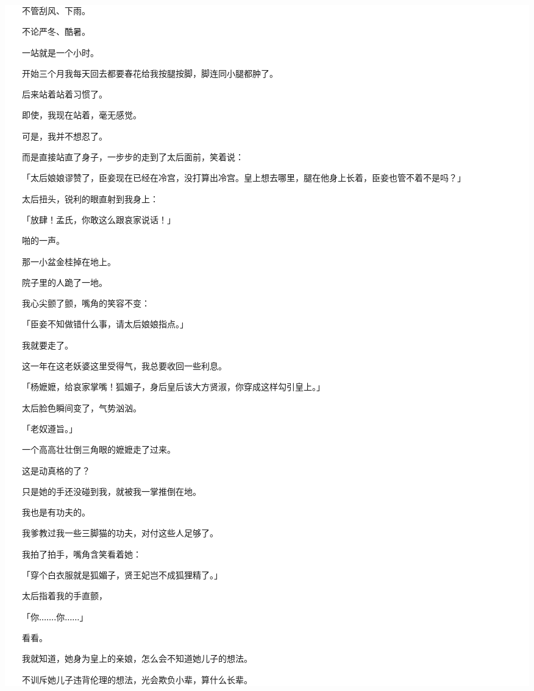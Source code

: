&emsp;&emsp;不管刮风、下雨。  
  
&emsp;&emsp;不论严冬、酷暑。  
  
&emsp;&emsp;一站就是一个小时。  
  
&emsp;&emsp;开始三个月我每天回去都要春花给我按腿按脚，脚连同小腿都肿了。  
  
&emsp;&emsp;后来站着站着习惯了。  
  
&emsp;&emsp;即使，我现在站着，毫无感觉。  
  
&emsp;&emsp;可是，我并不想忍了。  
  
&emsp;&emsp;而是直接站直了身子，一步步的走到了太后面前，笑着说：  
  
&emsp;&emsp;「太后娘娘谬赞了，臣妾现在已经在冷宫，没打算出冷宫。皇上想去哪里，腿在他身上长着，臣妾也管不着不是吗？」  
  
&emsp;&emsp;太后扭头，锐利的眼直射到我身上：  
  
&emsp;&emsp;「放肆！孟氏，你敢这么跟哀家说话！」  
  
&emsp;&emsp;啪的一声。  
  
&emsp;&emsp;那一小盆金桂掉在地上。  
  
&emsp;&emsp;院子里的人跪了一地。  
  
&emsp;&emsp;我心尖颤了颤，嘴角的笑容不变：  
  
&emsp;&emsp;「臣妾不知做错什么事，请太后娘娘指点。」  
  
&emsp;&emsp;我就要走了。  
  
&emsp;&emsp;这一年在这老妖婆这里受得气，我总要收回一些利息。  
  
&emsp;&emsp;「杨嬷嬷，给哀家掌嘴！狐媚子，身后皇后该大方贤淑，你穿成这样勾引皇上。」  
  
&emsp;&emsp;太后脸色瞬间变了，气势汹汹。  
  
&emsp;&emsp;「老奴遵旨。」  
  
&emsp;&emsp;一个高高壮壮倒三角眼的嬷嬷走了过来。  
  
&emsp;&emsp;这是动真格的了？  
  
&emsp;&emsp;只是她的手还没碰到我，就被我一掌推倒在地。  
  
&emsp;&emsp;我也是有功夫的。  
  
&emsp;&emsp;我爹教过我一些三脚猫的功夫，对付这些人足够了。  
  
&emsp;&emsp;我拍了拍手，嘴角含笑看着她：  
  
&emsp;&emsp;「穿个白衣服就是狐媚子，贤王妃岂不成狐狸精了。」  
  
&emsp;&emsp;太后指着我的手直颤，  
  
&emsp;&emsp;「你…….你……」  
  
&emsp;&emsp;看看。  
  
&emsp;&emsp;我就知道，她身为皇上的亲娘，怎么会不知道她儿子的想法。  
  
&emsp;&emsp;不训斥她儿子违背伦理的想法，光会欺负小辈，算什么长辈。  
  
